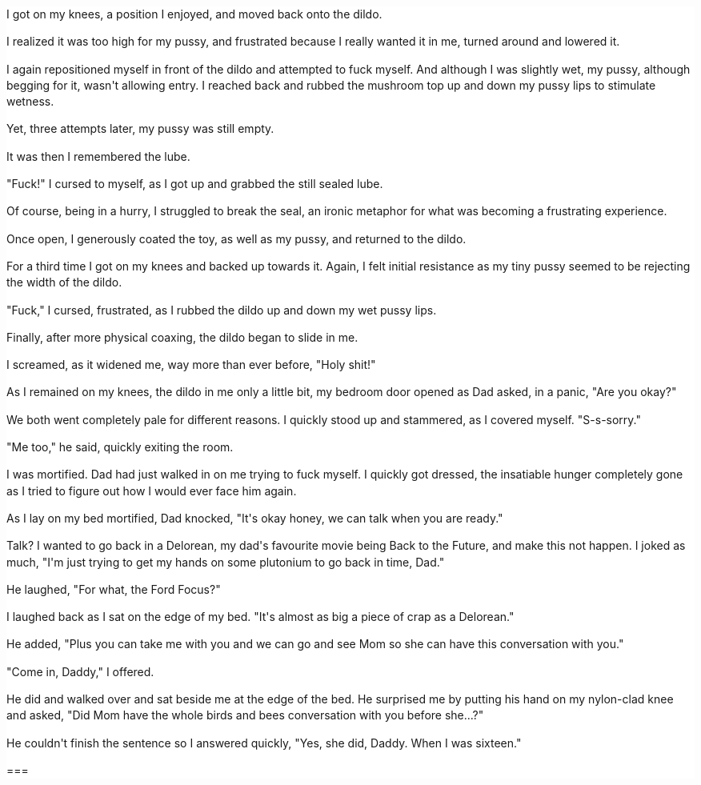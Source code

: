 I got on my knees, a position I enjoyed, and moved back onto the dildo. 

I realized it was too high for my pussy, and frustrated because I really wanted it in me, turned around and lowered it. 

I again repositioned myself in front of the dildo and attempted to fuck myself. And although I was slightly wet, my pussy, although begging for it, wasn't allowing entry. I reached back and rubbed the mushroom top up and down my pussy lips to stimulate wetness. 

Yet, three attempts later, my pussy was still empty. 

It was then I remembered the lube. 

"Fuck!" I cursed to myself, as I got up and grabbed the still sealed lube. 

Of course, being in a hurry, I struggled to break the seal, an ironic metaphor for what was becoming a frustrating experience. 

Once open, I generously coated the toy, as well as my pussy, and returned to the dildo. 

For a third time I got on my knees and backed up towards it. Again, I felt initial resistance as my tiny pussy seemed to be rejecting the width of the dildo. 

"Fuck," I cursed, frustrated, as I rubbed the dildo up and down my wet pussy lips. 

Finally, after more physical coaxing, the dildo began to slide in me. 

I screamed, as it widened me, way more than ever before, "Holy shit!" 

As I remained on my knees, the dildo in me only a little bit, my bedroom door opened as Dad asked, in a panic, "Are you okay?" 

We both went completely pale for different reasons. I quickly stood up and stammered, as I covered myself. "S-s-sorry." 

"Me too," he said, quickly exiting the room. 

I was mortified. Dad had just walked in on me trying to fuck myself. I quickly got dressed, the insatiable hunger completely gone as I tried to figure out how I would ever face him again. 

As I lay on my bed mortified, Dad knocked, "It's okay honey, we can talk when you are ready." 

Talk? I wanted to go back in a Delorean, my dad's favourite movie being Back to the Future, and make this not happen. I joked as much, "I'm just trying to get my hands on some plutonium to go back in time, Dad." 

He laughed, "For what, the Ford Focus?" 

I laughed back as I sat on the edge of my bed. "It's almost as big a piece of crap as a Delorean." 

He added, "Plus you can take me with you and we can go and see Mom so she can have this conversation with you." 

"Come in, Daddy," I offered. 

He did and walked over and sat beside me at the edge of the bed. He surprised me by putting his hand on my nylon-clad knee and asked, "Did Mom have the whole birds and bees conversation with you before she...?" 

He couldn't finish the sentence so I answered quickly, "Yes, she did, Daddy. When I was sixteen."  

===
